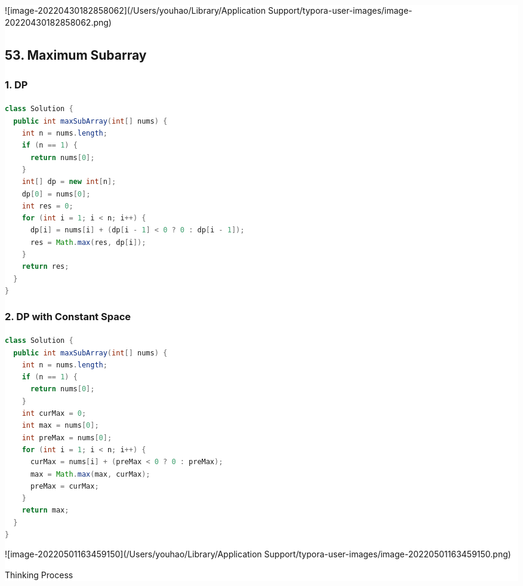 ![image-20220430182858062](/Users/youhao/Library/Application Support/typora-user-images/image-20220430182858062.png)



## 53. Maximum  Subarray

### 1. DP 

```java
class Solution {
  public int maxSubArray(int[] nums) {
    int n = nums.length;
    if (n == 1) {
      return nums[0];
    }
    int[] dp = new int[n];
    dp[0] = nums[0];
    int res = 0;
    for (int i = 1; i < n; i++) {
      dp[i] = nums[i] + (dp[i - 1] < 0 ? 0 : dp[i - 1]);
      res = Math.max(res, dp[i]);
    }
    return res;
  }
}
```

### 2. DP with Constant Space

```java
class Solution {
  public int maxSubArray(int[] nums) {
    int n = nums.length;
    if (n == 1) {
      return nums[0];
    }
    int curMax = 0;
    int max = nums[0];
    int preMax = nums[0];
    for (int i = 1; i < n; i++) {
      curMax = nums[i] + (preMax < 0 ? 0 : preMax);
      max = Math.max(max, curMax);
      preMax = curMax;
    }
    return max;
  }
}
```

![image-20220501163459150](/Users/youhao/Library/Application Support/typora-user-images/image-20220501163459150.png)

Thinking Process
